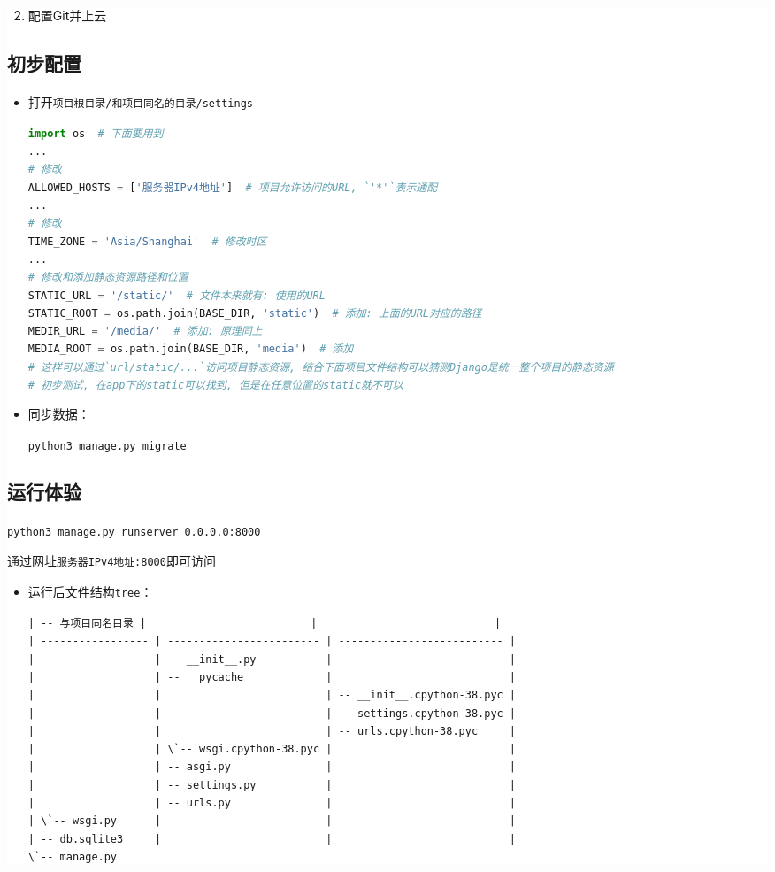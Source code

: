 2. 配置Git并上云

## 初步配置

+ 打开`项目根目录/和项目同名的目录/settings`
	```python
	import os  # 下面要用到
	...
	# 修改
	ALLOWED_HOSTS = ['服务器IPv4地址']  # 项目允许访问的URL, `'*'`表示通配
	...
	# 修改
	TIME_ZONE = 'Asia/Shanghai'  # 修改时区
	...
	# 修改和添加静态资源路径和位置
	STATIC_URL = '/static/'  # 文件本来就有: 使用的URL
	STATIC_ROOT = os.path.join(BASE_DIR, 'static')  # 添加: 上面的URL对应的路径
	MEDIR_URL = '/media/'  # 添加: 原理同上
	MEDIA_ROOT = os.path.join(BASE_DIR, 'media')  # 添加
	# 这样可以通过`url/static/...`访问项目静态资源, 结合下面项目文件结构可以猜测Django是统一整个项目的静态资源
	# 初步测试, 在app下的static可以找到, 但是在任意位置的static就不可以
	```
+ 同步数据：
	```bash
	python3 manage.py migrate
	```

## 运行体验

```bash
python3 manage.py runserver 0.0.0.0:8000
```

通过网址`服务器IPv4地址:8000`即可访问

+ 运行后文件结构`tree`：
	```
	| -- 与项目同名目录 |                          |                            |
	| ----------------- | ------------------------ | -------------------------- |
	|                   | -- __init__.py           |                            |
	|                   | -- __pycache__           |                            |
	|                   |                          | -- __init__.cpython-38.pyc |
	|                   |                          | -- settings.cpython-38.pyc |
	|                   |                          | -- urls.cpython-38.pyc     |
	|                   | \`-- wsgi.cpython-38.pyc |                            |
	|                   | -- asgi.py               |                            |
	|                   | -- settings.py           |                            |
	|                   | -- urls.py               |                            |
	| \`-- wsgi.py      |                          |                            |
	| -- db.sqlite3     |                          |                            |
	\`-- manage.py